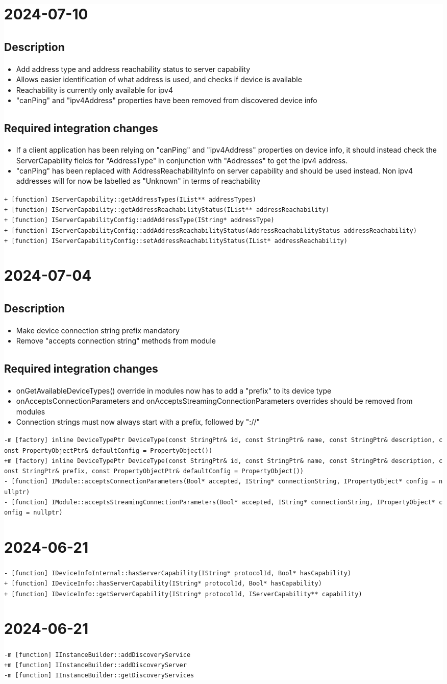 # 2024-07-10

## Description
- Add address type and address reachability status to server capability
- Allows easier identification of what address is used, and checks if device is available
- Reachability is currently only available for ipv4
- "canPing" and "ipv4Address" properties have been removed from discovered device info

## Required integration changes
- If a client application has been relying on "canPing" and "ipv4Address" properties on device info, it should instead check the ServerCapability fields for "AddressType" in conjunction with "Addresses" to get the ipv4 address.
- "canPing" has been replaced with AddressReachabilityInfo on server capability and should be used instead. Non ipv4 addresses will for now be labelled as "Unknown" in terms of reachability
```
+ [function] IServerCapability::getAddressTypes(IList** addressTypes)
+ [function] IServerCapability::getAddressReachabilityStatus(IList** addressReachability)
+ [function] IServerCapabilityConfig::addAddressType(IString* addressType)
+ [function] IServerCapabilityConfig::addAddressReachabilityStatus(AddressReachabilityStatus addressReachability)
+ [function] IServerCapabilityConfig::setAddressReachabilityStatus(IList* addressReachability)
``` 
# 2024-07-04

## Description
- Make device connection string prefix mandatory
- Remove "accepts connection string" methods from module

## Required integration changes
- onGetAvailableDeviceTypes() override in modules now has to add a "prefix" to its device type
- onAcceptsConnectionParameters and onAcceptsStreamingConnectionParameters overrides should be removed from modules
- Connection strings must now always start with a prefix, followed by "://"
``` 
-m [factory] inline DeviceTypePtr DeviceType(const StringPtr& id, const StringPtr& name, const StringPtr& description, const PropertyObjectPtr& defaultConfig = PropertyObject())
+m [factory] inline DeviceTypePtr DeviceType(const StringPtr& id, const StringPtr& name, const StringPtr& description, const StringPtr& prefix, const PropertyObjectPtr& defaultConfig = PropertyObject())
- [function] IModule::acceptsConnectionParameters(Bool* accepted, IString* connectionString, IPropertyObject* config = nullptr)
- [function] IModule::acceptsStreamingConnectionParameters(Bool* accepted, IString* connectionString, IPropertyObject* config = nullptr)
```

# 2024-06-21
``` 
- [function] IDeviceInfoInternal::hasServerCapability(IString* protocolId, Bool* hasCapability)
+ [function] IDeviceInfo::hasServerCapability(IString* protocolId, Bool* hasCapability)
+ [function] IDeviceInfo::getServerCapability(IString* protocolId, IServerCapability** capability)
``` 
# 2024-06-21
``` 
-m [function] IInstanceBuilder::addDiscoveryService
+m [function] IInstanceBuilder::addDiscoveryServer
-m [function] IInstanceBuilder::getDiscoveryServices
```